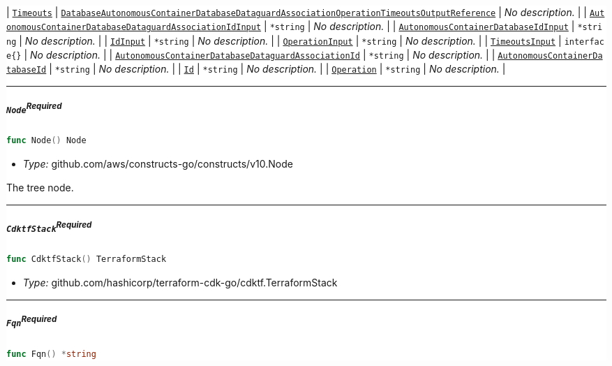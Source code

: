 | <code><a href="#rhizo-co-terraform-provider-oci.databaseAutonomousContainerDatabaseDataguardAssociationOperation.DatabaseAutonomousContainerDatabaseDataguardAssociationOperation.property.timeouts">Timeouts</a></code> | <code><a href="#rhizo-co-terraform-provider-oci.databaseAutonomousContainerDatabaseDataguardAssociationOperation.DatabaseAutonomousContainerDatabaseDataguardAssociationOperationTimeoutsOutputReference">DatabaseAutonomousContainerDatabaseDataguardAssociationOperationTimeoutsOutputReference</a></code> | *No description.* |
| <code><a href="#rhizo-co-terraform-provider-oci.databaseAutonomousContainerDatabaseDataguardAssociationOperation.DatabaseAutonomousContainerDatabaseDataguardAssociationOperation.property.autonomousContainerDatabaseDataguardAssociationIdInput">AutonomousContainerDatabaseDataguardAssociationIdInput</a></code> | <code>*string</code> | *No description.* |
| <code><a href="#rhizo-co-terraform-provider-oci.databaseAutonomousContainerDatabaseDataguardAssociationOperation.DatabaseAutonomousContainerDatabaseDataguardAssociationOperation.property.autonomousContainerDatabaseIdInput">AutonomousContainerDatabaseIdInput</a></code> | <code>*string</code> | *No description.* |
| <code><a href="#rhizo-co-terraform-provider-oci.databaseAutonomousContainerDatabaseDataguardAssociationOperation.DatabaseAutonomousContainerDatabaseDataguardAssociationOperation.property.idInput">IdInput</a></code> | <code>*string</code> | *No description.* |
| <code><a href="#rhizo-co-terraform-provider-oci.databaseAutonomousContainerDatabaseDataguardAssociationOperation.DatabaseAutonomousContainerDatabaseDataguardAssociationOperation.property.operationInput">OperationInput</a></code> | <code>*string</code> | *No description.* |
| <code><a href="#rhizo-co-terraform-provider-oci.databaseAutonomousContainerDatabaseDataguardAssociationOperation.DatabaseAutonomousContainerDatabaseDataguardAssociationOperation.property.timeoutsInput">TimeoutsInput</a></code> | <code>interface{}</code> | *No description.* |
| <code><a href="#rhizo-co-terraform-provider-oci.databaseAutonomousContainerDatabaseDataguardAssociationOperation.DatabaseAutonomousContainerDatabaseDataguardAssociationOperation.property.autonomousContainerDatabaseDataguardAssociationId">AutonomousContainerDatabaseDataguardAssociationId</a></code> | <code>*string</code> | *No description.* |
| <code><a href="#rhizo-co-terraform-provider-oci.databaseAutonomousContainerDatabaseDataguardAssociationOperation.DatabaseAutonomousContainerDatabaseDataguardAssociationOperation.property.autonomousContainerDatabaseId">AutonomousContainerDatabaseId</a></code> | <code>*string</code> | *No description.* |
| <code><a href="#rhizo-co-terraform-provider-oci.databaseAutonomousContainerDatabaseDataguardAssociationOperation.DatabaseAutonomousContainerDatabaseDataguardAssociationOperation.property.id">Id</a></code> | <code>*string</code> | *No description.* |
| <code><a href="#rhizo-co-terraform-provider-oci.databaseAutonomousContainerDatabaseDataguardAssociationOperation.DatabaseAutonomousContainerDatabaseDataguardAssociationOperation.property.operation">Operation</a></code> | <code>*string</code> | *No description.* |

---

##### `Node`<sup>Required</sup> <a name="Node" id="rhizo-co-terraform-provider-oci.databaseAutonomousContainerDatabaseDataguardAssociationOperation.DatabaseAutonomousContainerDatabaseDataguardAssociationOperation.property.node"></a>

```go
func Node() Node
```

- *Type:* github.com/aws/constructs-go/constructs/v10.Node

The tree node.

---

##### `CdktfStack`<sup>Required</sup> <a name="CdktfStack" id="rhizo-co-terraform-provider-oci.databaseAutonomousContainerDatabaseDataguardAssociationOperation.DatabaseAutonomousContainerDatabaseDataguardAssociationOperation.property.cdktfStack"></a>

```go
func CdktfStack() TerraformStack
```

- *Type:* github.com/hashicorp/terraform-cdk-go/cdktf.TerraformStack

---

##### `Fqn`<sup>Required</sup> <a name="Fqn" id="rhizo-co-terraform-provider-oci.databaseAutonomousContainerDatabaseDataguardAssociationOperation.DatabaseAutonomousContainerDatabaseDataguardAssociationOperation.property.fqn"></a>

```go
func Fqn() *string
```
